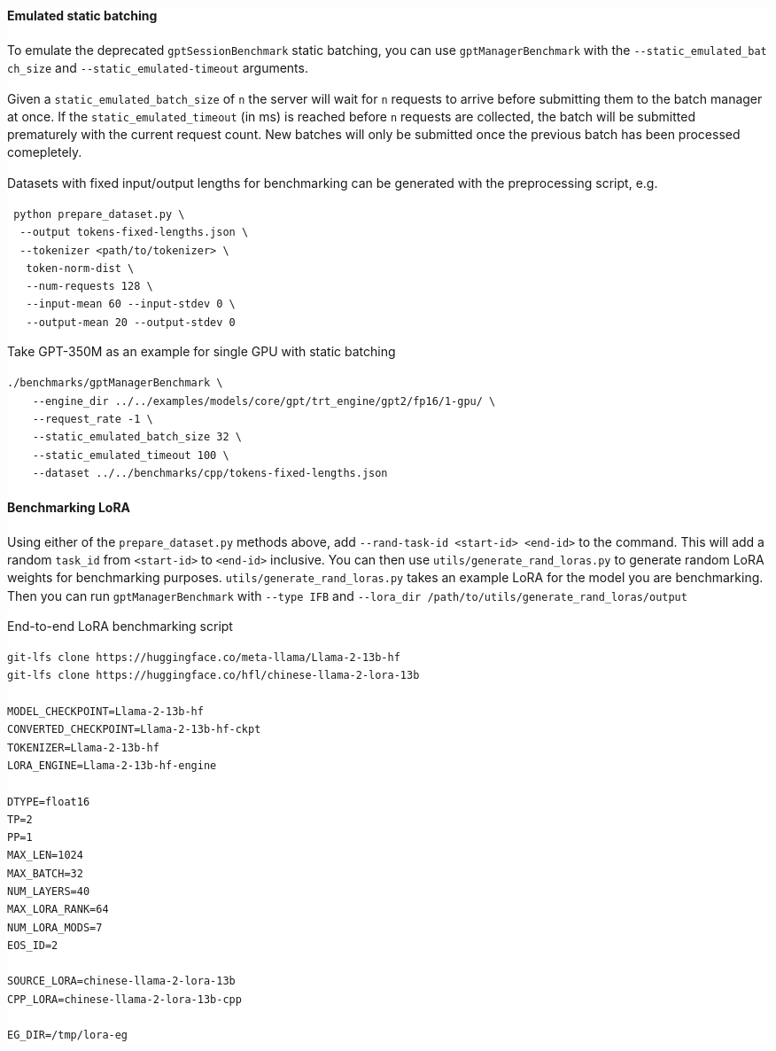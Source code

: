 
#### Emulated static batching

To emulate the deprecated `gptSessionBenchmark` static batching, you can use `gptManagerBenchmark` with the `--static_emulated_batch_size` and `--static_emulated-timeout` arguments.

Given a `static_emulated_batch_size` of `n` the server will wait for `n` requests to arrive before submitting them to the batch manager at once. If the `static_emulated_timeout` (in ms) is reached before `n` requests are collected, the batch will be submitted prematurely with the current request count. New batches will only be submitted once the previous batch has been processed comepletely.

Datasets with fixed input/output lengths for benchmarking can be generated with the preprocessing script, e.g.
```
 python prepare_dataset.py \
  --output tokens-fixed-lengths.json \
  --tokenizer <path/to/tokenizer> \
   token-norm-dist \
   --num-requests 128 \
   --input-mean 60 --input-stdev 0 \
   --output-mean 20 --output-stdev 0
```

Take GPT-350M as an example for single GPU with static batching
```
./benchmarks/gptManagerBenchmark \
    --engine_dir ../../examples/models/core/gpt/trt_engine/gpt2/fp16/1-gpu/ \
    --request_rate -1 \
    --static_emulated_batch_size 32 \
    --static_emulated_timeout 100 \
    --dataset ../../benchmarks/cpp/tokens-fixed-lengths.json
```

#### Benchmarking LoRA

Using either of the `prepare_dataset.py` methods above, add `--rand-task-id <start-id> <end-id>` to the command. This will add a random `task_id` from `<start-id>` to `<end-id>` inclusive.
You can then use `utils/generate_rand_loras.py` to generate random LoRA weights for benchmarking purposes. `utils/generate_rand_loras.py` takes an example LoRA for the model you are benchmarking.
Then you can run `gptManagerBenchmark` with `--type IFB` and `--lora_dir /path/to/utils/generate_rand_loras/output`

End-to-end LoRA benchmarking script

```
git-lfs clone https://huggingface.co/meta-llama/Llama-2-13b-hf
git-lfs clone https://huggingface.co/hfl/chinese-llama-2-lora-13b

MODEL_CHECKPOINT=Llama-2-13b-hf
CONVERTED_CHECKPOINT=Llama-2-13b-hf-ckpt
TOKENIZER=Llama-2-13b-hf
LORA_ENGINE=Llama-2-13b-hf-engine

DTYPE=float16
TP=2
PP=1
MAX_LEN=1024
MAX_BATCH=32
NUM_LAYERS=40
MAX_LORA_RANK=64
NUM_LORA_MODS=7
EOS_ID=2

SOURCE_LORA=chinese-llama-2-lora-13b
CPP_LORA=chinese-llama-2-lora-13b-cpp

EG_DIR=/tmp/lora-eg

```
